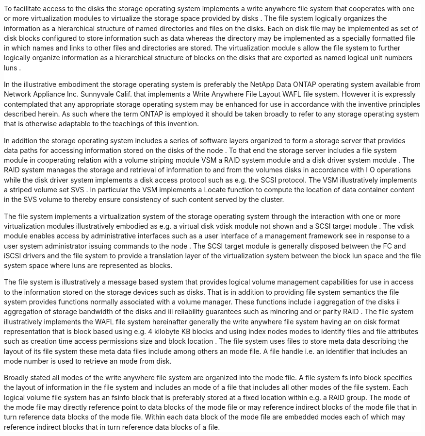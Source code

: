 To facilitate access to the disks the storage operating system implements a write anywhere file system that cooperates with one or more virtualization modules to virtualize the storage space provided by disks . The file system logically organizes the information as a hierarchical structure of named directories and files on the disks. Each on disk file may be implemented as set of disk blocks configured to store information such as data whereas the directory may be implemented as a specially formatted file in which names and links to other files and directories are stored. The virtualization module s allow the file system to further logically organize information as a hierarchical structure of blocks on the disks that are exported as named logical unit numbers luns .

In the illustrative embodiment the storage operating system is preferably the NetApp Data ONTAP operating system available from Network Appliance Inc. Sunnyvale Calif. that implements a Write Anywhere File Layout WAFL file system. However it is expressly contemplated that any appropriate storage operating system may be enhanced for use in accordance with the inventive principles described herein. As such where the term ONTAP is employed it should be taken broadly to refer to any storage operating system that is otherwise adaptable to the teachings of this invention.

In addition the storage operating system includes a series of software layers organized to form a storage server that provides data paths for accessing information stored on the disks of the node . To that end the storage server includes a file system module in cooperating relation with a volume striping module VSM a RAID system module and a disk driver system module . The RAID system manages the storage and retrieval of information to and from the volumes disks in accordance with I O operations while the disk driver system implements a disk access protocol such as e.g. the SCSI protocol. The VSM illustratively implements a striped volume set SVS . In particular the VSM implements a Locate function to compute the location of data container content in the SVS volume to thereby ensure consistency of such content served by the cluster.

The file system implements a virtualization system of the storage operating system through the interaction with one or more virtualization modules illustratively embodied as e.g. a virtual disk vdisk module not shown and a SCSI target module . The vdisk module enables access by administrative interfaces such as a user interface of a management framework see in response to a user system administrator issuing commands to the node . The SCSI target module is generally disposed between the FC and iSCSI drivers and the file system to provide a translation layer of the virtualization system between the block lun space and the file system space where luns are represented as blocks.

The file system is illustratively a message based system that provides logical volume management capabilities for use in access to the information stored on the storage devices such as disks. That is in addition to providing file system semantics the file system provides functions normally associated with a volume manager. These functions include i aggregation of the disks ii aggregation of storage bandwidth of the disks and iii reliability guarantees such as minoring and or parity RAID . The file system illustratively implements the WAFL file system hereinafter generally the write anywhere file system having an on disk format representation that is block based using e.g. 4 kilobyte KB blocks and using index nodes modes to identify files and file attributes such as creation time access permissions size and block location . The file system uses files to store meta data describing the layout of its file system these meta data files include among others an mode file. A file handle i.e. an identifier that includes an mode number is used to retrieve an mode from disk.

Broadly stated all modes of the write anywhere file system are organized into the mode file. A file system fs info block specifies the layout of information in the file system and includes an mode of a file that includes all other modes of the file system. Each logical volume file system has an fsinfo block that is preferably stored at a fixed location within e.g. a RAID group. The mode of the mode file may directly reference point to data blocks of the mode file or may reference indirect blocks of the mode file that in turn reference data blocks of the mode file. Within each data block of the mode file are embedded modes each of which may reference indirect blocks that in turn reference data blocks of a file.
